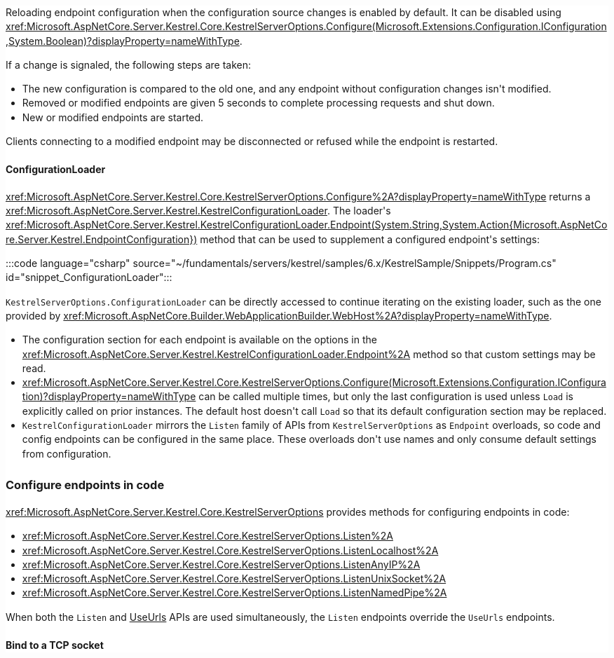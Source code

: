 Reloading endpoint configuration when the configuration source changes is enabled by default. It can be disabled using <xref:Microsoft.AspNetCore.Server.Kestrel.Core.KestrelServerOptions.Configure(Microsoft.Extensions.Configuration.IConfiguration,System.Boolean)?displayProperty=nameWithType>.

If a change is signaled, the following steps are taken:

* The new configuration is compared to the old one, and any endpoint without configuration changes isn't modified.
* Removed or modified endpoints are given 5 seconds to complete processing requests and shut down.
* New or modified endpoints are started.

Clients connecting to a modified endpoint may be disconnected or refused while the endpoint is restarted.

#### ConfigurationLoader

<xref:Microsoft.AspNetCore.Server.Kestrel.Core.KestrelServerOptions.Configure%2A?displayProperty=nameWithType> returns a <xref:Microsoft.AspNetCore.Server.Kestrel.KestrelConfigurationLoader>. The loader's <xref:Microsoft.AspNetCore.Server.Kestrel.KestrelConfigurationLoader.Endpoint(System.String,System.Action{Microsoft.AspNetCore.Server.Kestrel.EndpointConfiguration})> method that can be used to supplement a configured endpoint's settings:

:::code language="csharp" source="~/fundamentals/servers/kestrel/samples/6.x/KestrelSample/Snippets/Program.cs" id="snippet_ConfigurationLoader":::

`KestrelServerOptions.ConfigurationLoader` can be directly accessed to continue iterating on the existing loader, such as the one provided by <xref:Microsoft.AspNetCore.Builder.WebApplicationBuilder.WebHost%2A?displayProperty=nameWithType>.

* The configuration section for each endpoint is available on the options in the <xref:Microsoft.AspNetCore.Server.Kestrel.KestrelConfigurationLoader.Endpoint%2A> method so that custom settings may be read.
* <xref:Microsoft.AspNetCore.Server.Kestrel.Core.KestrelServerOptions.Configure(Microsoft.Extensions.Configuration.IConfiguration)?displayProperty=nameWithType> can be called multiple times, but only the last configuration is used unless `Load` is explicitly called on prior instances. The default host doesn't call `Load` so that its default configuration section may be replaced.
* `KestrelConfigurationLoader` mirrors the `Listen` family of APIs from `KestrelServerOptions` as `Endpoint` overloads, so code and config endpoints can be configured in the same place. These overloads don't use names and only consume default settings from configuration.

### Configure endpoints in code

<xref:Microsoft.AspNetCore.Server.Kestrel.Core.KestrelServerOptions> provides methods for configuring endpoints in code:

* <xref:Microsoft.AspNetCore.Server.Kestrel.Core.KestrelServerOptions.Listen%2A>
* <xref:Microsoft.AspNetCore.Server.Kestrel.Core.KestrelServerOptions.ListenLocalhost%2A>
* <xref:Microsoft.AspNetCore.Server.Kestrel.Core.KestrelServerOptions.ListenAnyIP%2A>
* <xref:Microsoft.AspNetCore.Server.Kestrel.Core.KestrelServerOptions.ListenUnixSocket%2A>
* <xref:Microsoft.AspNetCore.Server.Kestrel.Core.KestrelServerOptions.ListenNamedPipe%2A>

When both the `Listen` and [UseUrls](#configure-endpoints-with-urls) APIs are used simultaneously, the `Listen` endpoints override the `UseUrls` endpoints.

#### Bind to a TCP socket
